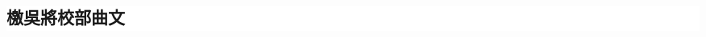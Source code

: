 [^44.2.2]: 考異：注「閔子騫曰」：袁本「騫」作「馬」，是也。茶陵本亦誤「騫」。

[^44.2.3]: 考異：![&#x24851;](images/24851.svg)狡鋒協：何校「協」改「俠」，云魏氏春秋作「俠」。案：裴松之注魏志紹傳所引也。考後漢書紹傳載此文亦作「俠」。但二書文略同，而與此多異。善注未有明文，無以考之也。

[^44.2.4]: 考異：注「董卓字仲穎」下至「呂布誅卓」：袁本無此三十八字，有「董卓已見西征賦」七字，是也。茶陵本有，乃複出。

[^44.2.5]: 考異：注「以攻卓」：袁本作「將以誅董卓」。案：考魏志云「將以誅卓」，似袁本仍衍「董」字。茶陵本作「以攻卓」，誤與此同。

[^44.2.6]: 考異：注「魏志作獎蹙蹙成也」：陳云魏志既與文選同，似不必贅引。當云「後漢書作獎就就成也」，文義乃安。案：魏志無此文，唯裴注引魏氏春秋耳。此注必有誤。各本皆同，無以訂之。兩「蹙」字，陳所校是也。

[^44.2.7]: 考異：注「賈逵國語曰」：袁本、茶陵本「語」下有「注」字，是也。

[^44.2.8]: 考異：注「氣厲流行」：陳云「氣」，「氛」誤，是也。各本皆偽。

[^44.2.9]: 考異：注「魏志曰太祖在兗州」：袁本「志」作「書」。案：此尤校改，但未必非引王沈魏書也。茶陵本刪此注，更非。

[^44.2.10]: 考異：注「董卓徙天子都長安」：此八字袁本、茶陵本無，蓋因五臣已有而刪之也。尤所見者是矣。

[^44.2.11]: 考異：注「應劭漢官儀曰」：袁本、茶陵本無「應劭」二字。

[^44.2.12]: 考異：厥圖不果爾乃大軍：茶陵本「爾」作「耳」，云五臣作「爾」。袁本云善作「耳」。案：此尤校改也，詳文義，作「耳」者當句絕。魏氏春秋、後漢書此處節去，無以相證，恐尤改未必是。

[^44.2.13]: 考異：欲以螗蜋之斧：茶陵本「螗」作「螳」，注同。袁本亦作「螗」，其所載五臣銑注字同。善注字作「螳」。案：據此似善「螳」五臣「螗」也。魏氏春秋、後漢書亦作「螳」。

[^44.2.14]: 考異：注「外甥高翰」：袁本「翰」作「幹」，是也。茶陵本亦誤「翰」。

[^44.2.15]: 考異：皆自出幽冀：袁本、茶陵本「自出」作「出自」，是也。案：此尤本之誤耳。

[^44.2.16]: 考異：注「漢書以旅為助」：案：此注亦有誤。後漢范蔚宗書所載，此處節去。未審善所稱漢書，當何指也？各本皆同，無以訂之矣。

## 檄吳將校部曲文


[^44.1.1]: 考異：注「拜之而後稽顙」：陳云「之」字衍，是也。各本皆衍。
[^44.1.2]: 考異：注「莫不來享」：案：「莫」下當有「敢」字，各本皆脫。
[^44.1.3]: 考異：注「番禺南海郡縣治也」：案：「縣」字不當有，漢書注無，史記索隱引亦無，皆可證。
[^44.1.4]: 考異：注「太子即嬰齊也」：案：依他篇如韋孟諷諫之例，當有「善曰」在「太」字上，以分別顏注。袁、茶陵二本此篇以善與舊注相連，乃合并六家體例之不畫一者，尤仍之耳。又每節首非舊注皆當有之，尤概刪去，亦與他篇例歧也。後難蜀父老、答客難等皆放此。
[^44.1.5]: 考異：西僰之長：袁本「僰」下有「犍」字，其校語云善脫「犍」字。茶陵本云五臣有「犍」字。案：「犍」，五臣妄添也，史記、漢書俱無。此注引「文穎曰犍為縣」者，謂地理志犍為郡之僰道縣也。說文「僰」下亦云「犍為蠻夷也」。以犍為縣注「僰」，非。正文別有「犍」字。袁本所著校語，更誤中之誤。
[^44.1.6]: 考異：注「興制謂起軍法制追將帥也」：袁本「追」作「誅」。茶陵本無此注，并入五臣也。案：史記索隱亦引張揖此注，「誅」字是。
[^44.1.7]: 考異：功烈著而不滅：袁本云善作「列」。茶陵本云五臣作「烈」。案：此尤延之校改正之也。史記、漢書皆作「烈」，但傳寫偽為「列」耳。後篇「烈士立功之會」，封禪文「休烈浹洽」，二本校語同，尤皆校改。
[^44.2.1]: 考異：注「魏志曰」下至「而不責之」：袁本此一節注與所載五臣翰注略同，其「善曰」下作「魏志曰琳避難冀州袁紹使典文章袁氏敗琳歸太祖太祖曰卿昔為本初移書但可罪狀孤而已惡惡止其身何乃上及祖父邪琳謝罪太祖愛其才而不咎」六十一字，是也。茶陵本云善同翰注，此承其誤，為并善於五臣耳。
[^44.3.1]: 考異：注「閔子騫之辭」：何校「騫」改「馬」，是也。各本皆誤。
[^44.3.2]: 考異：下愚之蔽也：袁本云善無「下」字。茶陵本云五臣有「下」字。案：此尤延之校添也。
[^44.3.3]: 考異：注「李湛」：何校「湛」改「堪」，下同。陳云「湛」，「堪」誤。案：據國志校也。各本皆偽。
[^44.3.4]: 考異：注「丁斐曰放馬」：陳云「曰」，「因」誤。案：據國志校也。各本皆偽。
[^44.3.5]: 考異：注「漢寧」：何校「漢」上添「領」字，「寧」下添「太守」二字，陳同。案：據國志校也。各本皆脫。
[^44.3.6]: 考異：而建約之屬：何校「之」改「支」。茶陵本云五臣作「支」，袁本云善作「之」。案：詳文義當作「支」。或各本所見，傳寫誤為之也。
[^44.3.7]: 考異：夫鷙鳥之擊先高：茶陵本作「擊鳥先高」四字，校語云「擊」，五臣作「鷙」，有「之擊」字。袁本校語云「鷙」善作「擊」，無「之擊」字。案：二本校語是也。尤本此處脩改，乃誤取五臣以亂善。
[^44.3.8]: 考異：注「建安二十一年留夏侯淵」：袁本、茶陵本無「一」字。案：二本是也，此所引武帝紀文。
[^44.3.9]: 考異：官渡之役：茶陵本云五臣作「渡」。袁本云善作「度」。案：尤本以五臣亂善，非。擬鄴中集詩、九錫文皆可互證也。
[^44.3.10]: 考異：舉事來服：茶陵本「事」作「縣」，是也。袁本亦誤「事」。
[^44.3.11]: 考異：注「尙書曰伊尹」：陳云「書」下脫「序」字，是也。各本皆脫。
[^44.3.12]: 考異：及諸將校：袁本、茶陵本「及」作「又」，是也。
[^44.3.13]: 考異：注「跌蹯而去」：案：「跌」當作「決」。各本皆偽。此所引趙策文。</sub>
[^44.4.1]: 考異：注「後為司徒」：袁本無「後」字，有「伐蜀平之」四字，是也。茶陵本無此節注，乃并入五臣。尤本此處脩改，蓋初亦無，後校補也。
[^44.4.2]: 考異：注「有太武皇帝」：陳云「太」當作「司奏」二字，是也。各本皆誤。
[^44.4.3]: 考異：注「君子曷為春秋」：案：「為」字當「重」。各本皆脫。
[^44.4.4]: 考異：注「宰輔司馬文王也」：此七字袁本、茶陵本無。案：亦因五臣已有而刪之也，尤校添是矣。
[^44.4.5]: 考異：興兵新野：袁本云善作「新」。茶陵本云五臣作「朔」。何校「新」改「朔」。案：魏志鍾會傳所載正作「朔」，「朔」謂涿郡，是也。「新」字善無注，傳寫誤耳。二本據所見為校語，非。
[^44.4.6]: 考異：興隆大好：何校「興」改「與」。案：魏志作「與」，「與」字是也。詳袁、茶陵二本所載五臣翰注，似其本作「興」。各本所見皆以五臣亂善而失著校語。
[^44.4.7]: 考異：注「姜維寇圯陽」：何校「圯」改「洮」。案：改者是也。此所引三少帝紀文。
[^44.4.8]: 考異：此皆諸君所備聞也：袁本、茶陵本「君」作「公」，何校改「賢」。案：魏志作「賢」，此與志亦有小異。凡兩通者，宜各依其舊。何改未是，餘不悉出。
[^44.4.9]: 考異：注「見危於未萌」：袁本、茶陵本無「危」字。陳云「危」，「兆」誤，是也。
[^44.4.10]: 考異：注「欽子鴛」：茶陵本「鴛」作「鴦」，是也。袁本亦誤「鴛」，下同。
[^44.5.1]: 考異：注「鄭玄曰」：陳云「玄」當作「德」。今案：當作「氏」。各本皆誤。
[^44.5.2]: 考異：注「尙書曰黎民」：袁本「尚」上有「善曰」二字，茶陵本在此節注首。案：袁本是也，說見喻巴蜀檄。下餘條依此例求之，不更出。
[^44.5.3]: 考異：脩誦習傳：何云漢書「脩」作「循」。陳云當作「循」。案：史記亦作「循」。古書二字多互誤，何、陳所校是也。袁、茶陵二本亦誤。
[^44.5.4]: 考異：注「鄧展子曰」：陳云「子」字衍，是也。袁本「展子」作「子展」，茶陵本亦作「展子」，皆衍。
[^44.5.5]: 考異：注「出蜀西徼外」：陳云「西」當作「廣平」，是也。各本皆誤。案：說文「沬」下作「西」。江賦注引，故或以改此。其實張揖自作「廣平」，顏注及索隱引可證。
[^44.5.6]: 考異：注「出廣平徼外出旄牛」：陳云當作「出旄牛徼外」，是也。各本皆誤。顏注及索隱引可證。
[^44.5.7]: 考異：注「鑿通山道」：案：「山」上當依顏注引有「靈」字。各本皆脫。
[^44.5.8]: 考異：注「出登縣」：陳云「登」上當有「臺」字，是也。各本皆脫。案：顏注引可證。
[^44.5.9]: 考異：注「作獨梁」：袁本、茶陵本「獨」作「橋」，是也。
[^44.5.10]: 考異：注「曶梅憤切」：案：「憤」當作「憒」。各本皆偽。索隱曰：「曶音妹。」「梅憒」即「妹」之反語也。「憤」字不可通。
[^44.5.11]: 考異：注「字林音勿」：何校「勿」改「忽」。案：所改是也。索隱引正作「忽」，顏注亦音「忽」。
[^44.5.12]: 考異：猶鷦敕已翔乎寥廓之宇：袁本云善有「之宇」二字。茶陵本云五臣無。案：史記、漢書皆無，依文義不當有，恐但傳寫衍，各本所見非也。
[^44.5.13]: 考異：而羅者猶視乎藪澤：袁本云善無「乎」。茶陵本云五臣有「乎」。案：史記、漢書有，恐但傳寫脫，尤校添，是也。
[^44.5.14]: 考異：注「爾雅曰」：陳云「爾」，「廣」誤，是也。各本皆誤。
[^44.5.15]: 考異：注「空廓寥寥也」：陳云當作「廓空也」，是也。各本皆誤。
[^44.5.16]: 考異：於是諸大夫茫然：袁本云善作「芒」。茶陵本云五臣作「茫」。案：史記作「芒」，漢書作「茫」，尤蓋依漢書校改也。
[^44.5.17]: 考異：遷延而辭避：袁本云善作「退」。茶陵本云五臣作「避」。案：史記、漢書皆作「避」，尤校改，是也。